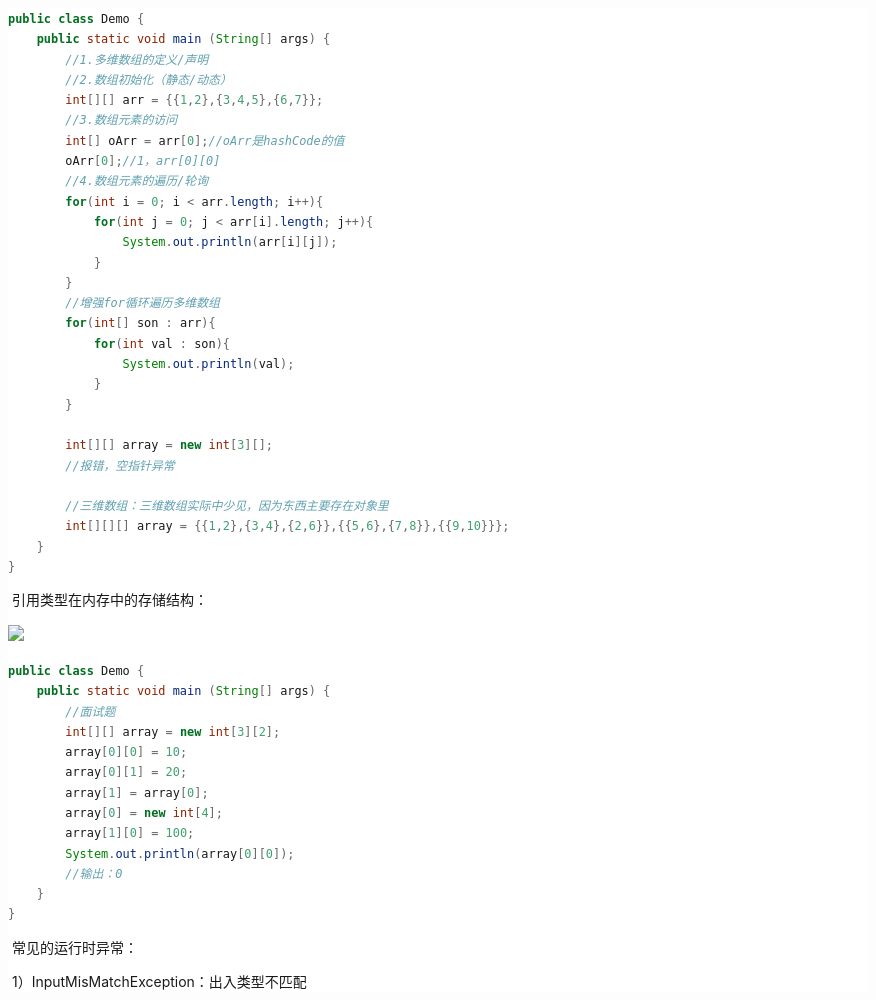 ```java
public class Demo {
    public static void main (String[] args) {
        //1.多维数组的定义/声明
        //2.数组初始化（静态/动态）
        int[][] arr = {{1,2},{3,4,5},{6,7}};
        //3.数组元素的访问
        int[] oArr = arr[0];//oArr是hashCode的值
        oArr[0];//1，arr[0][0]
        //4.数组元素的遍历/轮询
        for(int i = 0; i < arr.length; i++){
            for(int j = 0; j < arr[i].length; j++){
                System.out.println(arr[i][j]);
            }
        }
        //增强for循环遍历多维数组
        for(int[] son : arr){
            for(int val : son){
                System.out.println(val);
            }
        }
        
        int[][] array = new int[3][];
        //报错，空指针异常
        
        //三维数组：三维数组实际中少见，因为东西主要存在对象里
        int[][][] array = {{1,2},{3,4},{2,6}},{{5,6},{7,8}},{{9,10}}};
    }
}
```

​	引用类型在内存中的存储结构：

![](C:\Users\86180\Desktop\testGit\typoraImg\二维数组.png)

```java
public class Demo {
    public static void main (String[] args) {
        //面试题
        int[][] array = new int[3][2];
        array[0][0] = 10;
        array[0][1] = 20;
        array[1] = array[0];
        array[0] = new int[4];
        array[1][0] = 100;
        System.out.println(array[0][0]);
        //输出：0
    }
}
```

​	常见的运行时异常：

​		1）InputMisMatchException：出入类型不匹配

